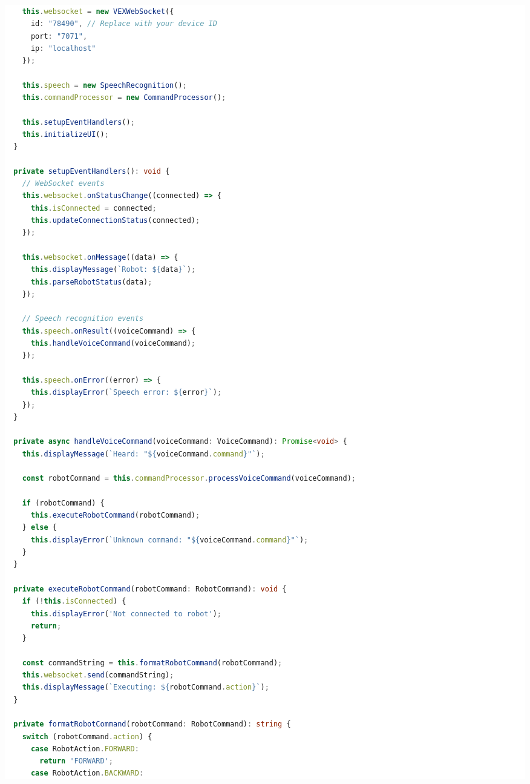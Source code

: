 ```typescript
    this.websocket = new VEXWebSocket({
      id: "78490", // Replace with your device ID
      port: "7071",
      ip: "localhost"
    });

    this.speech = new SpeechRecognition();
    this.commandProcessor = new CommandProcessor();
    
    this.setupEventHandlers();
    this.initializeUI();
  }

  private setupEventHandlers(): void {
    // WebSocket events
    this.websocket.onStatusChange((connected) => {
      this.isConnected = connected;
      this.updateConnectionStatus(connected);
    });

    this.websocket.onMessage((data) => {
      this.displayMessage(`Robot: ${data}`);
      this.parseRobotStatus(data);
    });

    // Speech recognition events
    this.speech.onResult((voiceCommand) => {
      this.handleVoiceCommand(voiceCommand);
    });

    this.speech.onError((error) => {
      this.displayError(`Speech error: ${error}`);
    });
  }

  private async handleVoiceCommand(voiceCommand: VoiceCommand): Promise<void> {
    this.displayMessage(`Heard: "${voiceCommand.command}"`);
    
    const robotCommand = this.commandProcessor.processVoiceCommand(voiceCommand);
    
    if (robotCommand) {
      this.executeRobotCommand(robotCommand);
    } else {
      this.displayError(`Unknown command: "${voiceCommand.command}"`);
    }
  }

  private executeRobotCommand(robotCommand: RobotCommand): void {
    if (!this.isConnected) {
      this.displayError('Not connected to robot');
      return;
    }

    const commandString = this.formatRobotCommand(robotCommand);
    this.websocket.send(commandString);
    this.displayMessage(`Executing: ${robotCommand.action}`);
  }

  private formatRobotCommand(robotCommand: RobotCommand): string {
    switch (robotCommand.action) {
      case RobotAction.FORWARD:
        return 'FORWARD';
      case RobotAction.BACKWARD:
```